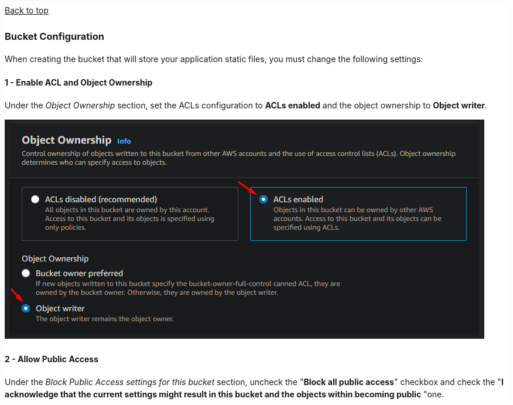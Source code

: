[Back to top](#userver-spa-bucket-gateway)

### Bucket Configuration

When creating the bucket that will store your application static files, you must change the following settings:

#### **1 - Enable ACL and Object Ownership**

Under the _Object Ownership_ section, set the ACLs configuration to **ACLs enabled** and the object ownership to **Object writer**.

![Screenshot of the Object Ownership configuration](docs/img/bucket-configuration-1-object-ownership.png)

#### **2 - Allow Public Access**

Under the _Block Public Access settings for this bucket_ section, uncheck the "**Block all public access**" checkbox and check the "**I acknowledge that the current settings might result in this bucket and the objects within becoming public** "one.
